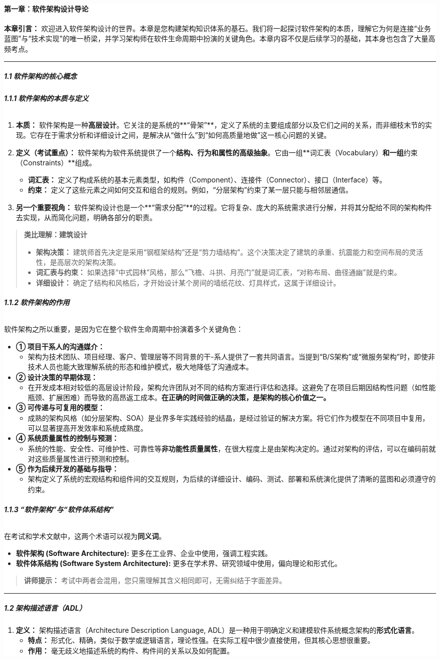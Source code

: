 #### **第一章：软件架构设计导论**

**本章引言：**
欢迎进入软件架构设计的世界。本章是您构建架构知识体系的基石。我们将一起探讨软件架构的本质，理解它为何是连接“业务蓝图”与“技术实现”的唯一桥梁，并学习架构师在软件生命周期中扮演的关键角色。本章内容不仅是后续学习的基础，其本身也包含了大量高频考点。

---

##### **1.1 软件架构的核心概念**

###### **1.1.1 软件架构的本质与定义**

1.  **本质：** 软件架构是一种**高层设计**。它关注的是系统的**“骨架”**，定义了系统的主要组成部分以及它们之间的关系，而非细枝末节的实现。它存在于需求分析和详细设计之间，是解决从“做什么”到“如何高质量地做”这一核心问题的关键。

2.  **定义（考试重点）：** 软件架构为软件系统提供了一个**结构、行为和属性的高级抽象**。它由一组**词汇表（Vocabulary）**和一组**约束（Constraints）**组成。
    *   **词汇表：** 定义了构成系统的基本元素类型，如构件（Component）、连接件（Connector）、接口（Interface）等。
    *   **约束：** 定义了这些元素之间如何交互和组合的规则。例如，“分层架构”约束了某一层只能与相邻层通信。

3.  **另一个重要视角：** 软件架构设计也是一个**“需求分配”**的过程。它将复杂、庞大的系统需求进行分解，并将其分配给不同的架构构件去实现，从而简化问题，明确各部分的职责。

> **类比理解：建筑设计**
>
> *   **架构决策：** 建筑师首先决定是采用“钢框架结构”还是“剪力墙结构”。这个决策决定了建筑的承重、抗震能力和空间布局的灵活性，是高层次的架构决策。
> *   **词汇表与约束：** 如果选择“中式园林”风格，那么“飞檐、斗拱、月亮门”就是词汇表，“对称布局、曲径通幽”就是约束。
> *   **详细设计：** 确定了结构和风格后，才开始设计某个房间的墙纸花纹、灯具样式，这属于详细设计。

###### **1.1.2 软件架构的作用**

软件架构之所以重要，是因为它在整个软件生命周期中扮演着多个关键角色：

*   **① 项目干系人的沟通媒介：**
    *   架构为技术团队、项目经理、客户、管理层等不同背景的干-系人提供了一套共同语言。当提到“B/S架构”或“微服务架构”时，即使非技术人员也能大致理解系统的形态和维护模式，极大地降低了沟通成本。
*   **② 设计决策的早期体现：**
    *   在开发成本相对较低的高层设计阶段，架构允许团队对不同的结构方案进行评估和选择。这避免了在项目后期因结构性问题（如性能瓶颈、扩展困难）而导致的高昂返工成本。**在正确的时间做正确的决策，是架构的核心价值之一。**
*   **③ 可传递与可复用的模型：**
    *   成熟的架构风格（如分层架构、SOA）是业界多年实践经验的结晶，是经过验证的解决方案。将它们作为模型在不同项目中复用，可以显著提高开发效率和系统成熟度。
*   **④ 系统质量属性的控制与预测：**
    *   系统的性能、安全性、可维护性、可靠性等**非功能性质量属性**，在很大程度上是由架构决定的。通过对架构的评估，可以在编码前就对这些质量属性进行预测和控制。
*   **⑤ 作为后续开发的基础与指导：**
    *   架构定义了系统的宏观结构和组件间的交互规则，为后续的详细设计、编码、测试、部署和系统演化提供了清晰的蓝图和必须遵守的约束。

###### **1.1.3 “软件架构”与“软件体系结构”**

在考试和学术文献中，这两个术语可以视为**同义词**。
*   **软件架构 (Software Architecture):** 更多在工业界、企业中使用，强调工程实践。
*   **软件体系结构 (Software System Architecture):** 更多在学术界、研究领域中使用，偏向理论和形式化。

> **讲师提示：** 考试中两者会混用，您只需理解其含义相同即可，无需纠结于字面差异。

---

##### **1.2 架构描述语言（ADL）**

1.  **定义：** 架构描述语言（Architecture Description Language, ADL）是一种用于明确定义和建模软件系统概念架构的**形式化语言**。
    *   **特点：** 形式化、精确，类似于数学或逻辑语言，理论性强。在实际工程中很少直接使用，但其核心思想很重要。
    *   **作用：** 毫无歧义地描述系统的构件、构件间的关系以及如何配置。
